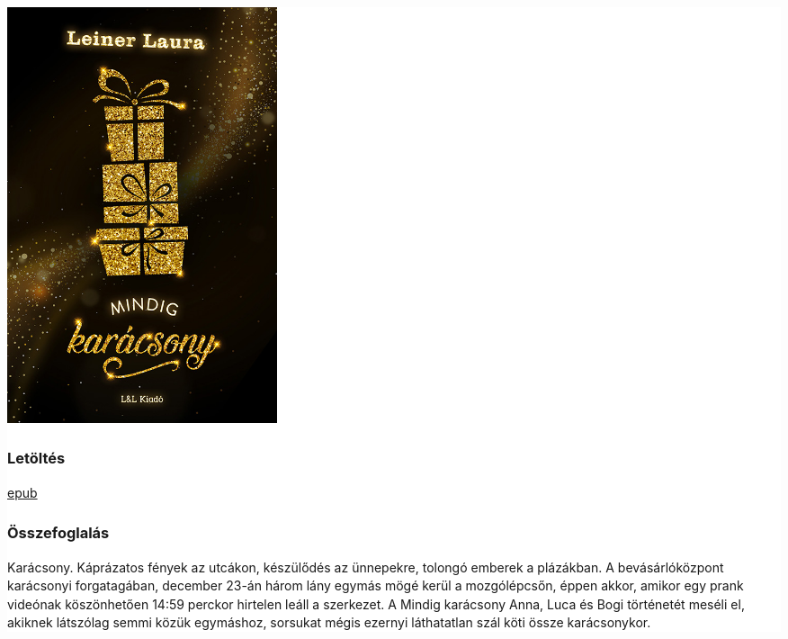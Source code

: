 <img src="https://github.com/BercziSandor/calibre_lib/raw/main/Leiner%2C%20Laura/Mindig%20karacsony%20%281494%29/cover.jpg" alt="cover" width="300"/>

### Letöltés
[epub](https://github.com/BercziSandor/calibre_lib/raw/main/Leiner%2C%20Laura/Mindig%20karacsony%20%281494%29/Mindig%20karacsony%20-%20Leiner%2C%20Laura.epub)

### Összefoglalás
<div>
<p>Karácsony. Káprázatos fények az utcákon, készülődés az ünnepekre, tolongó emberek a plázákban. A bevásárlóközpont karácsonyi forgatagában, december 23-án három lány egymás mögé kerül a mozgólépcsőn, éppen akkor, amikor egy prank videónak köszönhetően 14:59 perckor hirtelen leáll a szerkezet. A Mindig karácsony Anna, Luca és Bogi történetét meséli el, akiknek látszólag semmi közük egymáshoz, sorsukat mégis ezernyi láthatatlan szál köti össze karácsonykor.</p></div>
